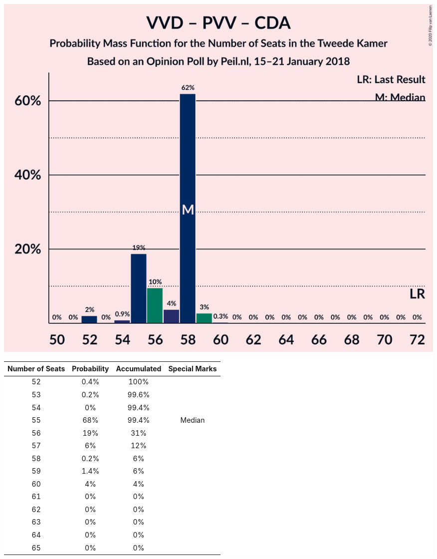 ![Graph with seats probability mass function not yet produced](2018-01-21-Peilnl-coalitions-seats-pmf-vvd–pvv–cda.png "Seats Probability Mass Function")

| Number of Seats | Probability | Accumulated | Special Marks |
|:---------------:|:-----------:|:-----------:|:-------------:|
| 52 | 0.4% | 100% |  |
| 53 | 0.2% | 99.6% |  |
| 54 | 0% | 99.4% |  |
| 55 | 68% | 99.4% | Median |
| 56 | 19% | 31% |  |
| 57 | 6% | 12% |  |
| 58 | 0.2% | 6% |  |
| 59 | 1.4% | 6% |  |
| 60 | 4% | 4% |  |
| 61 | 0% | 0% |  |
| 62 | 0% | 0% |  |
| 63 | 0% | 0% |  |
| 64 | 0% | 0% |  |
| 65 | 0% | 0% |  |